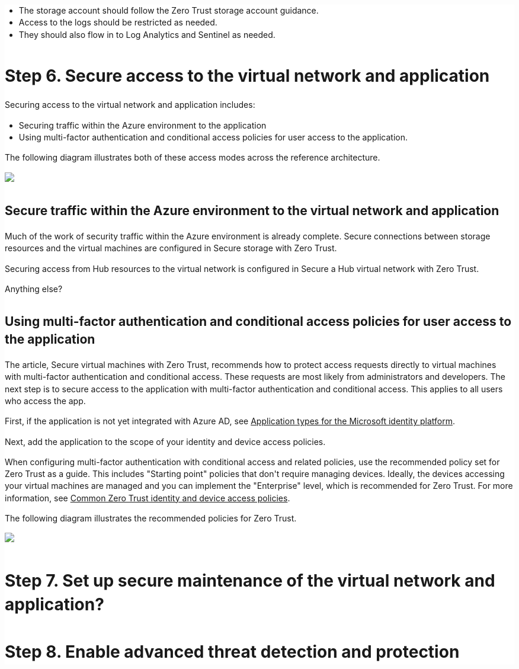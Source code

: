 - The storage account should follow the Zero Trust storage account guidance.
- Access to the logs should be restricted as needed.
- They should also flow in to Log Analytics and Sentinel as needed.

# Step 6. Secure access to the virtual network and application

Securing access to the virtual network and application includes:

- Securing traffic within the Azure environment to the application
- Using multi-factor authentication and conditional access policies for user access to the application.

The following diagram illustrates both of these access modes across the reference architecture.

![](RackMultipart20221007-1-rca6re_html_e6dd26d5a5300e92.gif)

## Secure traffic within the Azure environment to the virtual network and application

Much of the work of security traffic within the Azure environment is already complete. Secure connections between storage resources and the virtual machines are configured in Secure storage with Zero Trust.

Securing access from Hub resources to the virtual network is configured in Secure a Hub virtual network with Zero Trust.

Anything else?

## Using multi-factor authentication and conditional access policies for user access to the application

The article, Secure virtual machines with Zero Trust, recommends how to protect access requests directly to virtual machines with multi-factor authentication and conditional access. These requests are most likely from administrators and developers. The next step is to secure access to the application with multi-factor authentication and conditional access. This applies to all users who access the app.

First, if the application is not yet integrated with Azure AD, see [Application types for the Microsoft identity platform](/azure/active-directory/develop/v2-app-types#daemons-and-server-side-apps).

Next, add the application to the scope of your identity and device access policies.

When configuring multi-factor authentication with conditional access and related policies, use the recommended policy set for Zero Trust as a guide. This includes "Starting point" policies that don't require managing devices. Ideally, the devices accessing your virtual machines are managed and you can implement the "Enterprise" level, which is recommended for Zero Trust. For more information, see [Common Zero Trust identity and device access policies](/microsoft-365/security/office-365-security/identity-access-policies).

The following diagram illustrates the recommended policies for Zero Trust.

![](RackMultipart20221007-1-rca6re_html_e25aeacb4e0ece1f.png)

# Step 7. Set up secure maintenance of the virtual network and application?

# Step 8. Enable advanced threat detection and protection